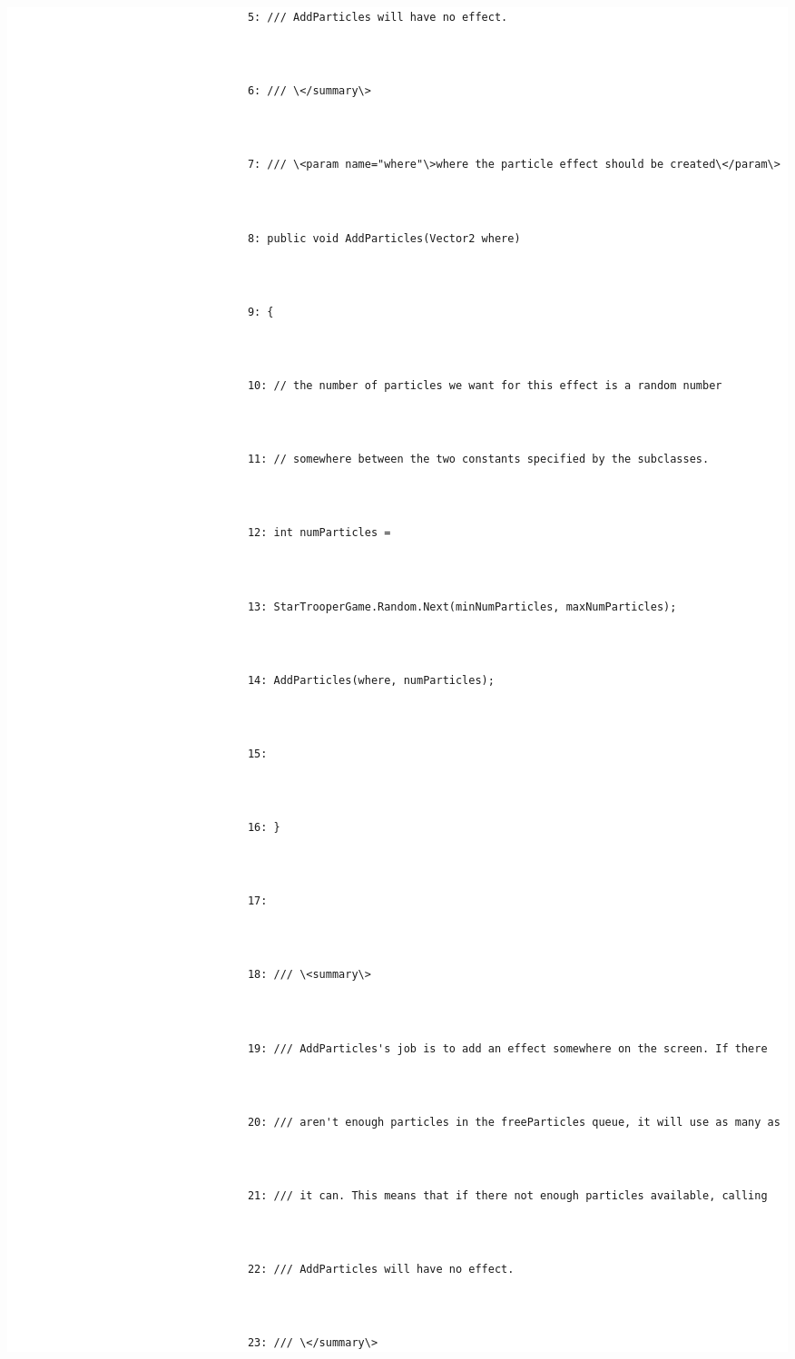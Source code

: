                                     
                                         5: /// AddParticles will have no effect.
                                    
                                    
                                    
                                         6: /// \</summary\>
                                    
                                    
                                    
                                         7: /// \<param name="where"\>where the particle effect should be created\</param\>
                                    
                                    
                                    
                                         8: public void AddParticles(Vector2 where)
                                    
                                    
                                    
                                         9: {
                                    
                                    
                                    
                                         10: // the number of particles we want for this effect is a random number
                                    
                                    
                                    
                                         11: // somewhere between the two constants specified by the subclasses.
                                    
                                    
                                    
                                         12: int numParticles =
                                    
                                    
                                    
                                         13: StarTrooperGame.Random.Next(minNumParticles, maxNumParticles);
                                    
                                    
                                    
                                         14: AddParticles(where, numParticles);
                                    
                                    
                                    
                                         15: 
                                    
                                    
                                    
                                         16: }
                                    
                                    
                                    
                                         17: 
                                    
                                    
                                    
                                         18: /// \<summary\>
                                    
                                    
                                    
                                         19: /// AddParticles's job is to add an effect somewhere on the screen. If there 
                                    
                                    
                                    
                                         20: /// aren't enough particles in the freeParticles queue, it will use as many as 
                                    
                                    
                                    
                                         21: /// it can. This means that if there not enough particles available, calling
                                    
                                    
                                    
                                         22: /// AddParticles will have no effect.
                                    
                                    
                                    
                                         23: /// \</summary\>
                                    
                                    
                                    